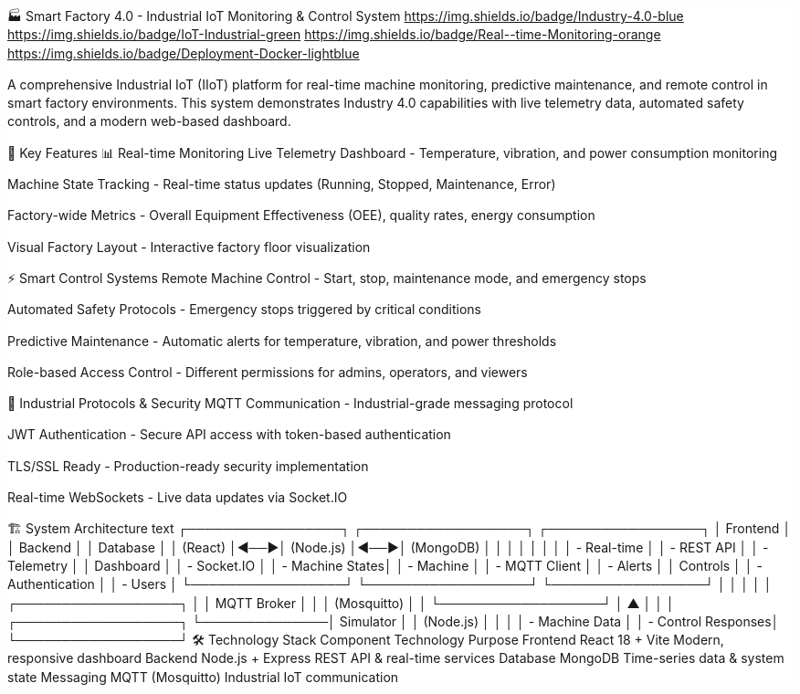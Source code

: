 🏭 Smart Factory 4.0 - Industrial IoT Monitoring & Control System
https://img.shields.io/badge/Industry-4.0-blue
https://img.shields.io/badge/IoT-Industrial-green
https://img.shields.io/badge/Real--time-Monitoring-orange
https://img.shields.io/badge/Deployment-Docker-lightblue

A comprehensive Industrial IoT (IIoT) platform for real-time machine monitoring, predictive maintenance, and remote control in smart factory environments. This system demonstrates Industry 4.0 capabilities with live telemetry data, automated safety controls, and a modern web-based dashboard.

🚀 Key Features
📊 Real-time Monitoring
Live Telemetry Dashboard - Temperature, vibration, and power consumption monitoring

Machine State Tracking - Real-time status updates (Running, Stopped, Maintenance, Error)

Factory-wide Metrics - Overall Equipment Effectiveness (OEE), quality rates, energy consumption

Visual Factory Layout - Interactive factory floor visualization

⚡ Smart Control Systems
Remote Machine Control - Start, stop, maintenance mode, and emergency stops

Automated Safety Protocols - Emergency stops triggered by critical conditions

Predictive Maintenance - Automatic alerts for temperature, vibration, and power thresholds

Role-based Access Control - Different permissions for admins, operators, and viewers

🔧 Industrial Protocols & Security
MQTT Communication - Industrial-grade messaging protocol

JWT Authentication - Secure API access with token-based authentication

TLS/SSL Ready - Production-ready security implementation

Real-time WebSockets - Live data updates via Socket.IO

🏗️ System Architecture
text
┌─────────────────┐    ┌──────────────────┐    ┌─────────────────┐
│   Frontend      │    │    Backend       │    │   Database      │
│   (React)       │◄──►│   (Node.js)      │◄──►│   (MongoDB)    │
│                 │    │                  │    │                 │
│ - Real-time     │    │ - REST API       │    │ - Telemetry     │
│   Dashboard     │    │ - Socket.IO      │    │ - Machine States│
│ - Machine       │    │ - MQTT Client    │    │ - Alerts        │
│   Controls      │    │ - Authentication │    │ - Users         │
└─────────────────┘    └──────────────────┘    └─────────────────┘
         │                        │
         │                        │
         │              ┌──────────────────┐
         │              │   MQTT Broker    │
         │              │   (Mosquitto)    │
         │              └──────────────────┘
         │                        ▲
         │                        │
         │              ┌──────────────────┐
         └──────────────│   Simulator      │
                        │   (Node.js)      │
                        │                  │
                        │ - Machine Data   │
                        │ - Control Responses│
                        └──────────────────┘
🛠️ Technology Stack
Component	Technology	Purpose
Frontend	React 18 + Vite	Modern, responsive dashboard
Backend	Node.js + Express	REST API & real-time services
Database	MongoDB	Time-series data & system state
Messaging	MQTT (Mosquitto)	Industrial IoT communication